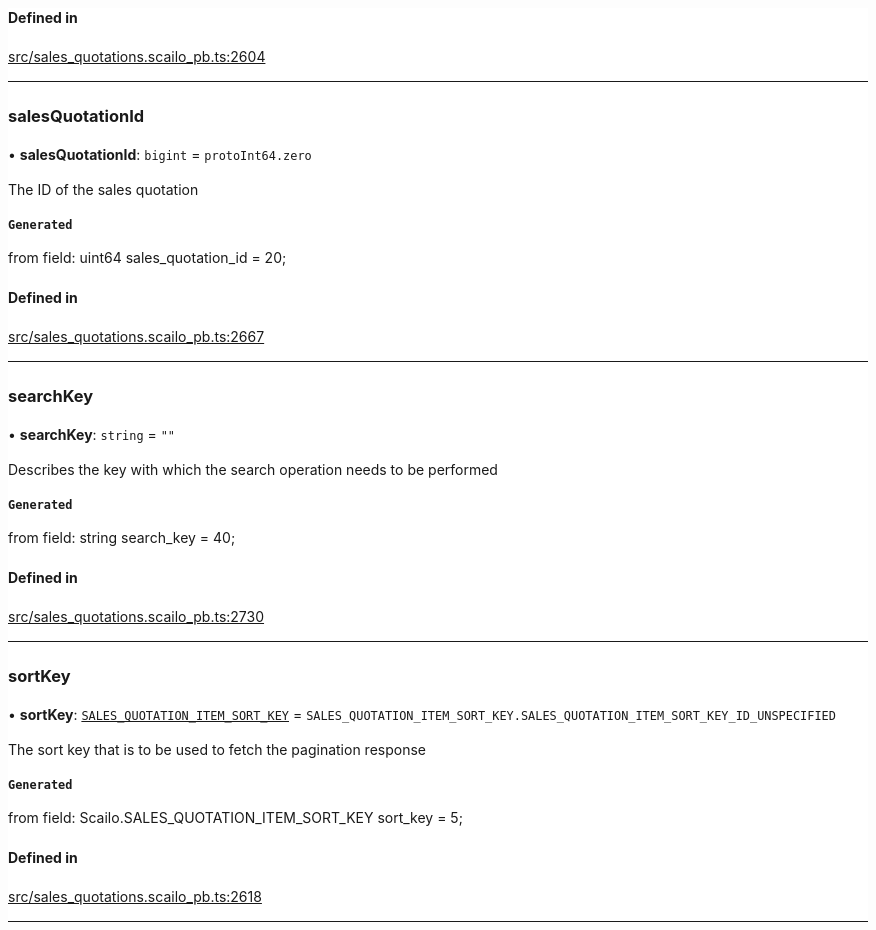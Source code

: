 #### Defined in

[src/sales_quotations.scailo_pb.ts:2604](https://github.com/scailo/ts-sdk/blob/c10a36b57201dfa5903d4b53efa1e62aa6208936/src/sales_quotations.scailo_pb.ts#L2604)

___

### salesQuotationId

• **salesQuotationId**: `bigint` = `protoInt64.zero`

The ID of the sales quotation

**`Generated`**

from field: uint64 sales_quotation_id = 20;

#### Defined in

[src/sales_quotations.scailo_pb.ts:2667](https://github.com/scailo/ts-sdk/blob/c10a36b57201dfa5903d4b53efa1e62aa6208936/src/sales_quotations.scailo_pb.ts#L2667)

___

### searchKey

• **searchKey**: `string` = `""`

Describes the key with which the search operation needs to be performed

**`Generated`**

from field: string search_key = 40;

#### Defined in

[src/sales_quotations.scailo_pb.ts:2730](https://github.com/scailo/ts-sdk/blob/c10a36b57201dfa5903d4b53efa1e62aa6208936/src/sales_quotations.scailo_pb.ts#L2730)

___

### sortKey

• **sortKey**: [`SALES_QUOTATION_ITEM_SORT_KEY`](../enums/SALES_QUOTATION_ITEM_SORT_KEY.md) = `SALES_QUOTATION_ITEM_SORT_KEY.SALES_QUOTATION_ITEM_SORT_KEY_ID_UNSPECIFIED`

The sort key that is to be used to fetch the pagination response

**`Generated`**

from field: Scailo.SALES_QUOTATION_ITEM_SORT_KEY sort_key = 5;

#### Defined in

[src/sales_quotations.scailo_pb.ts:2618](https://github.com/scailo/ts-sdk/blob/c10a36b57201dfa5903d4b53efa1e62aa6208936/src/sales_quotations.scailo_pb.ts#L2618)

___
